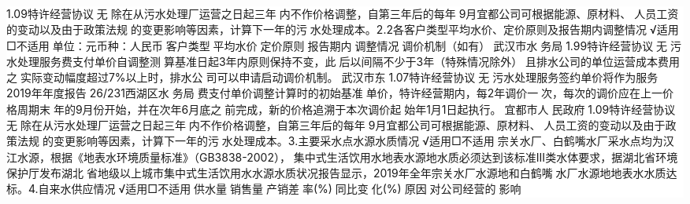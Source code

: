 1.09特许经营协议
无
除在从污水处理厂运营之日起三年
内不作价格调整，自第三年后的每年
9月宜都公司可根据能源、原材料、
人员工资的变动以及由于政策法规
的变更影响等因素，计算下一年的污
水处理成本。2.2各客户类型平均水价、定价原则及报告期内调整情况
√适用□不适用
单位：元币种：人民币
客户类型
平均水价
定价原则
报告期内
调整情况
调价机制（如有）
武汉市水
务局
1.99特许经营协议
无
污水处理服务费支付单价自调整测
算基准日起3年内原则保持不变，此
后以间隔不少于3年（特殊情况除外）
且排水公司的单位运营成本费用之
实际变动幅度超过7%以上时，排水公
司可以申请启动调价机制。
武汉市东
1.07特许经营协议
无
污水处理服务签约单价将作为服务
2019年年度报告
26/231西湖区水
务局
费支付单价调整计算时的初始基准
单价，特许经营期内，每2年调价一
次，每次的调价应在上一价格周期末
年的9月份开始，并在次年6月底之
前完成，新的价格追溯于本次调价起
始年1月1日起执行。
宜都市人
民政府
1.09特许经营协议
无
除在从污水处理厂运营之日起三年
内不作价格调整，自第三年后的每年
9月宜都公司可根据能源、原材料、
人员工资的变动以及由于政策法规
的变更影响等因素，计算下一年的污
水处理成本。3.主要采水点水源水质情况
√适用□不适用
宗关水厂、白鹤嘴水厂采水点均为汉江水源，根据《地表水环境质量标准》（GB3838-2002），
集中式生活饮用水地表水源地水质必须达到该标准Ⅲ类水体要求，据湖北省环境保护厅发布湖北
省地级以上城市集中式生活饮用水水源水质状况报告显示，2019年全年宗关水厂水源地和白鹤嘴
水厂水源地地表水水质达标。4.自来水供应情况
√适用□不适用
供水量
销售量
产销差
率(%)
同比变
化(%)
原因
对公司经营的
影响